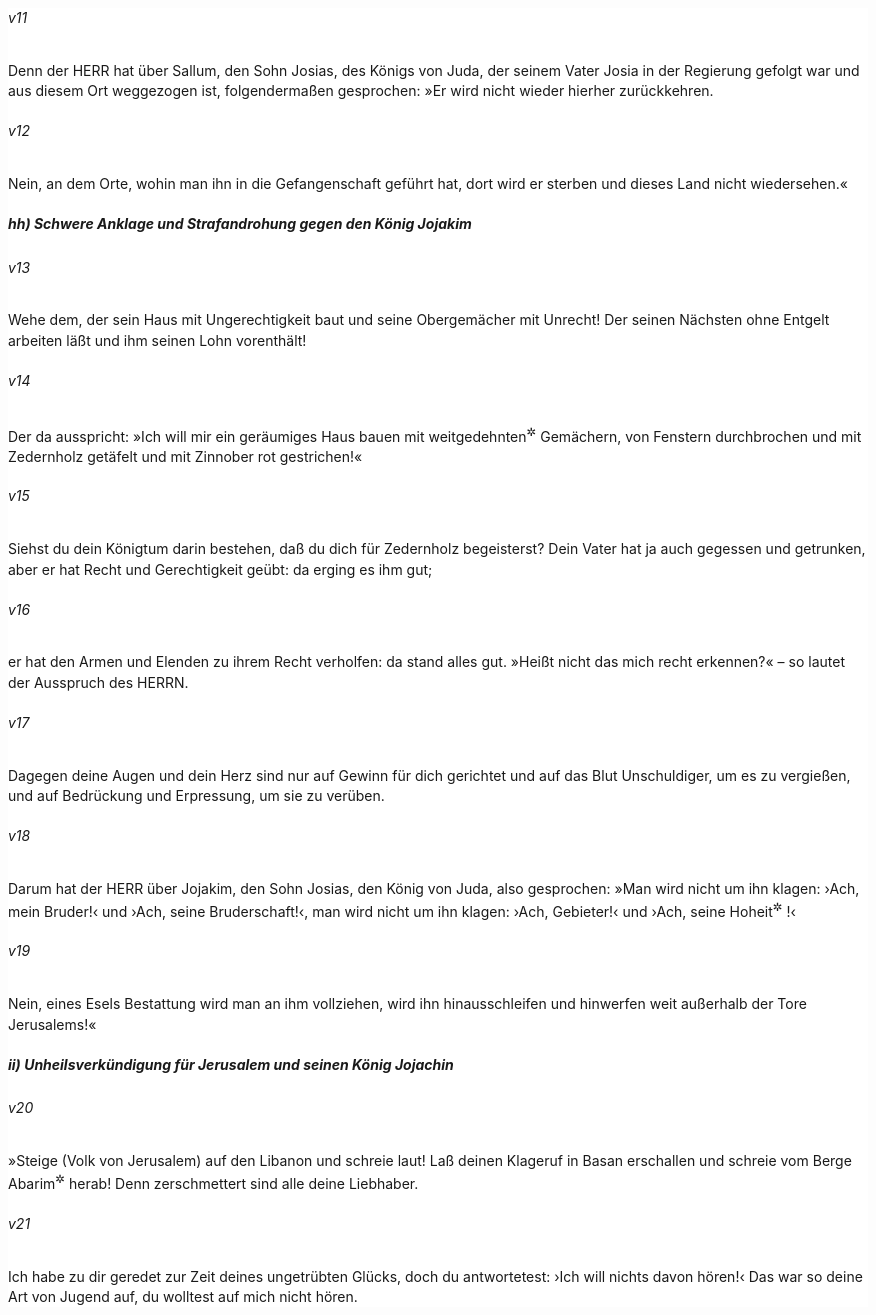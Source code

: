 ###### v11
Denn der HERR hat über Sallum, den Sohn Josias, des Königs von Juda, der seinem Vater Josia in der Regierung gefolgt war und aus diesem Ort weggezogen ist, folgendermaßen gesprochen: »Er wird nicht wieder hierher zurückkehren.

###### v12
Nein, an dem Orte, wohin man ihn in die Gefangenschaft geführt hat, dort wird er sterben und dieses Land nicht wiedersehen.«

##### hh) Schwere Anklage und Strafandrohung gegen den König Jojakim


###### v13
Wehe dem, der sein Haus mit Ungerechtigkeit baut und seine Obergemächer mit Unrecht! Der seinen Nächsten ohne Entgelt arbeiten läßt und ihm seinen Lohn vorenthält!

###### v14
Der da ausspricht: »Ich will mir ein geräumiges Haus bauen mit weitgedehnten<sup title="oder: luftigen">&#x2732;</sup>
 Gemächern, von Fenstern durchbrochen und mit Zedernholz getäfelt und mit Zinnober rot gestrichen!«

###### v15
Siehst du dein Königtum darin bestehen, daß du dich für Zedernholz begeisterst? Dein Vater hat ja auch gegessen und getrunken, aber er hat Recht und Gerechtigkeit geübt: da erging es ihm gut;

###### v16
er hat den Armen und Elenden zu ihrem Recht verholfen: da stand alles gut. »Heißt nicht das mich recht erkennen?« – so lautet der Ausspruch des HERRN.

###### v17
Dagegen deine Augen und dein Herz sind nur auf Gewinn für dich gerichtet und auf das Blut Unschuldiger, um es zu vergießen, und auf Bedrückung und Erpressung, um sie zu verüben.


###### v18
Darum hat der HERR über Jojakim, den Sohn Josias, den König von Juda, also gesprochen: »Man wird nicht um ihn klagen: ›Ach, mein Bruder!‹ und ›Ach, seine Bruderschaft!‹, man wird nicht um ihn klagen: ›Ach, Gebieter!‹ und ›Ach, seine Hoheit<sup title="= Majestät">&#x2732;</sup>
!‹

###### v19
Nein, eines Esels Bestattung wird man an ihm vollziehen, wird ihn hinausschleifen und hinwerfen weit außerhalb der Tore Jerusalems!«

##### ii) Unheilsverkündigung für Jerusalem und seinen König Jojachin


###### v20
»Steige (Volk von Jerusalem) auf den Libanon und schreie laut! Laß deinen Klageruf in Basan erschallen und schreie vom Berge Abarim<sup title="4.Mose 27,12; 5.Mose 32,49">&#x2732;</sup>
 herab! Denn zerschmettert sind alle deine Liebhaber.

###### v21
Ich habe zu dir geredet zur Zeit deines ungetrübten Glücks, doch du antwortetest: ›Ich will nichts davon hören!‹ Das war so deine Art von Jugend auf, du wolltest auf mich nicht hören.
